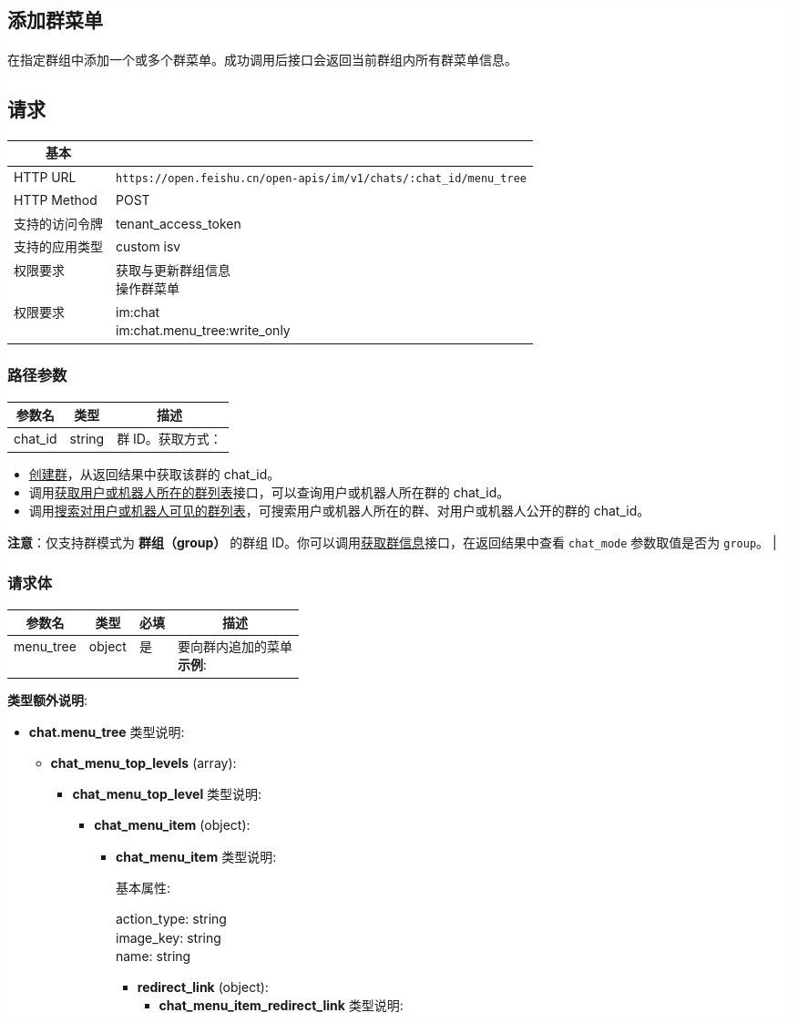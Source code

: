 ## 添加群菜单

在指定群组中添加一个或多个群菜单。成功调用后接口会返回当前群组内所有群菜单信息。

## 请求

| 基本 | |
| --- | --- |
| HTTP URL | `https://open.feishu.cn/open-apis/im/v1/chats/:chat_id/menu_tree` |
| HTTP Method | POST |
| 支持的访问令牌 | tenant_access_token |
| 支持的应用类型 | custom  isv |
| 权限要求 | 获取与更新群组信息 <br> 操作群菜单 |
| 权限要求 | im:chat <br> im:chat.menu_tree:write_only |

### 路径参数

| 参数名 | 类型 |  描述 |
| ------ | ---- | ---- |
| chat_id | string | 群 ID。获取方式：

- [创建群](/ssl:ttdoc/uAjLw4CM/ukTMukTMukTM/reference/im-v1/chat/create)，从返回结果中获取该群的 chat_id。
- 调用[获取用户或机器人所在的群列表](/ssl:ttdoc/uAjLw4CM/ukTMukTMukTM/reference/im-v1/chat/list)接口，可以查询用户或机器人所在群的 chat_id。
- 调用[搜索对用户或机器人可见的群列表](/ssl:ttdoc/uAjLw4CM/ukTMukTMukTM/reference/im-v1/chat/search)，可搜索用户或机器人所在的群、对用户或机器人公开的群的 chat_id。

**注意**：仅支持群模式为 **群组（group）** 的群组 ID。你可以调用[获取群信息](/ssl:ttdoc/uAjLw4CM/ukTMukTMukTM/reference/im-v1/chat/get)接口，在返回结果中查看 `chat_mode` 参数取值是否为 `group`。 |

### 请求体

| 参数名 | 类型 | 必填 | 描述 |
| ------ | ---- | ---- | ---- |
| menu_tree | object | 是 | 要向群内追加的菜单 <br> **示例**:   |

**类型额外说明**:

- **chat.menu_tree** 类型说明:

  - **chat_menu_top_levels** (array):
    - **chat_menu_top_level** 类型说明:

      - **chat_menu_item** (object):
        - **chat_menu_item** 类型说明:

          基本属性:

           action_type: string <br> image_key: string <br> name: string <br>
          - **redirect_link** (object):
            - **chat_menu_item_redirect_link** 类型说明:
